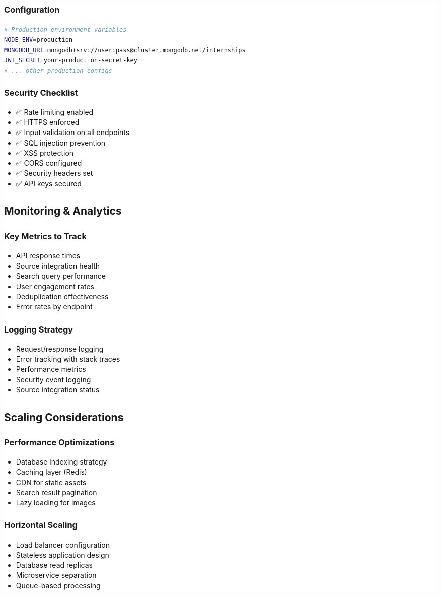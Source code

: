### Configuration
```bash
# Production environment variables
NODE_ENV=production
MONGODB_URI=mongodb+srv://user:pass@cluster.mongodb.net/internships
JWT_SECRET=your-production-secret-key
# ... other production configs
```

### Security Checklist
- ✅ Rate limiting enabled
- ✅ HTTPS enforced
- ✅ Input validation on all endpoints
- ✅ SQL injection prevention
- ✅ XSS protection
- ✅ CORS configured
- ✅ Security headers set
- ✅ API keys secured

## Monitoring & Analytics

### Key Metrics to Track
- API response times
- Source integration health
- Search query performance
- User engagement rates
- Deduplication effectiveness
- Error rates by endpoint

### Logging Strategy
- Request/response logging
- Error tracking with stack traces
- Performance metrics
- Security event logging
- Source integration status

## Scaling Considerations

### Performance Optimizations
- Database indexing strategy
- Caching layer (Redis)
- CDN for static assets
- Search result pagination
- Lazy loading for images

### Horizontal Scaling
- Load balancer configuration
- Stateless application design
- Database read replicas
- Microservice separation
- Queue-based processing
